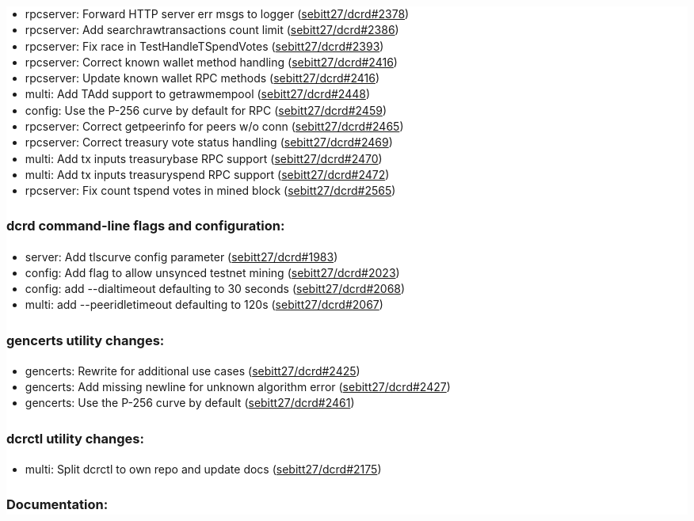 - rpcserver: Forward HTTP server err msgs to logger ([sebitt27/dcrd#2378](https://github.com/sebitt27/dcrd/pull/2378))
- rpcserver: Add searchrawtransactions count limit ([sebitt27/dcrd#2386](https://github.com/sebitt27/dcrd/pull/2386))
- rpcserver: Fix race in TestHandleTSpendVotes ([sebitt27/dcrd#2393](https://github.com/sebitt27/dcrd/pull/2393))
- rpcserver: Correct known wallet method handling ([sebitt27/dcrd#2416](https://github.com/sebitt27/dcrd/pull/2416))
- rpcserver: Update known wallet RPC methods ([sebitt27/dcrd#2416](https://github.com/sebitt27/dcrd/pull/2416))
- multi: Add TAdd support to getrawmempool ([sebitt27/dcrd#2448](https://github.com/sebitt27/dcrd/pull/2448))
- config: Use the P-256 curve by default for RPC ([sebitt27/dcrd#2459](https://github.com/sebitt27/dcrd/pull/2459))
- rpcserver: Correct getpeerinfo for peers w/o conn ([sebitt27/dcrd#2465](https://github.com/sebitt27/dcrd/pull/2465))
- rpcserver: Correct treasury vote status handling ([sebitt27/dcrd#2469](https://github.com/sebitt27/dcrd/pull/2469))
- multi: Add tx inputs treasurybase RPC support ([sebitt27/dcrd#2470](https://github.com/sebitt27/dcrd/pull/2470))
- multi: Add tx inputs treasuryspend RPC support ([sebitt27/dcrd#2472](https://github.com/sebitt27/dcrd/pull/2472))
- rpcserver: Fix count tspend votes in mined block ([sebitt27/dcrd#2565](https://github.com/sebitt27/dcrd/pull/2565))

### dcrd command-line flags and configuration:

- server: Add tlscurve config parameter ([sebitt27/dcrd#1983](https://github.com/sebitt27/dcrd/pull/1983))
- config: Add flag to allow unsynced testnet mining ([sebitt27/dcrd#2023](https://github.com/sebitt27/dcrd/pull/2023))
- config: add --dialtimeout defaulting to 30 seconds ([sebitt27/dcrd#2068](https://github.com/sebitt27/dcrd/pull/2068))
- multi: add --peeridletimeout defaulting to 120s ([sebitt27/dcrd#2067](https://github.com/sebitt27/dcrd/pull/2067))

### gencerts utility changes:

- gencerts: Rewrite for additional use cases ([sebitt27/dcrd#2425](https://github.com/sebitt27/dcrd/pull/2425))
- gencerts: Add missing newline for unknown algorithm error ([sebitt27/dcrd#2427](https://github.com/sebitt27/dcrd/pull/2427))
- gencerts: Use the P-256 curve by default ([sebitt27/dcrd#2461](https://github.com/sebitt27/dcrd/pull/2461))

### dcrctl utility changes:

- multi: Split dcrctl to own repo and update docs ([sebitt27/dcrd#2175](https://github.com/sebitt27/dcrd/pull/2175))

### Documentation:
